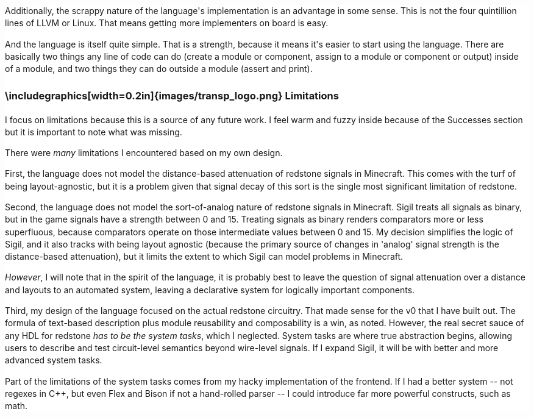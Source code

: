Additionally, the scrappy nature of the language's implementation is an advantage in some sense.
This is not the four quintillion lines of LLVM or Linux.
That means getting more implementers on board is easy.

And the language is itself quite simple.
That is a strength,
because it means it's easier to start using the language.
There are basically two things any line of code can do (create a module or component, assign to a module or component or output)
inside of a module, and two things they can do outside a module (assert and print).

### \includegraphics[width=0.2in]{images/transp_logo.png} Limitations

I focus on limitations because this is a source of any future work.
I feel warm and fuzzy inside because of the Successes section but it is important to note what was missing.

There were _many_ limitations I encountered based on my own design.

First, the language does not model the distance-based attenuation of redstone signals in Minecraft.
This comes with the turf of being layout-agnostic,
but it is a problem given that signal decay of this sort is the single most significant limitation of redstone.

Second, the language does not model the sort-of-analog nature of redstone signals in Minecraft.
Sigil treats all signals as binary,
but in the game signals have a strength between 0 and 15.
Treating signals as binary renders comparators more or less superfluous,
because comparators operate on those intermediate values between 0 and 15.
My decision simplifies the logic of Sigil,
and it also tracks with being layout agnostic
(because the primary source of changes in 'analog' signal strength is the distance-based attenuation),
but it limits the extent to which Sigil can model problems in Minecraft.

_However_, I will note that in the spirit of the language,
it is probably best to leave the question of signal attenuation over a distance and layouts to an automated system,
leaving a declarative system for logically important components.

Third, my design of the language focused on the actual redstone circuitry.
That made sense for the v0 that I have built out.
The formula of text-based description plus module reusability and composability is a win,
as noted.
However, the real secret sauce of any HDL for redstone _has to be the system tasks_, which I neglected.
System tasks are where true abstraction begins,
allowing users to describe and test circuit-level semantics beyond wire-level signals.
If I expand Sigil,
it will be with better and more advanced system tasks.

Part of the limitations of the system tasks comes from my hacky implementation of the frontend.
If I had a better system -- not regexes in C++, but even Flex and Bison if not a hand-rolled parser --
I could introduce far more powerful constructs, such as math.

